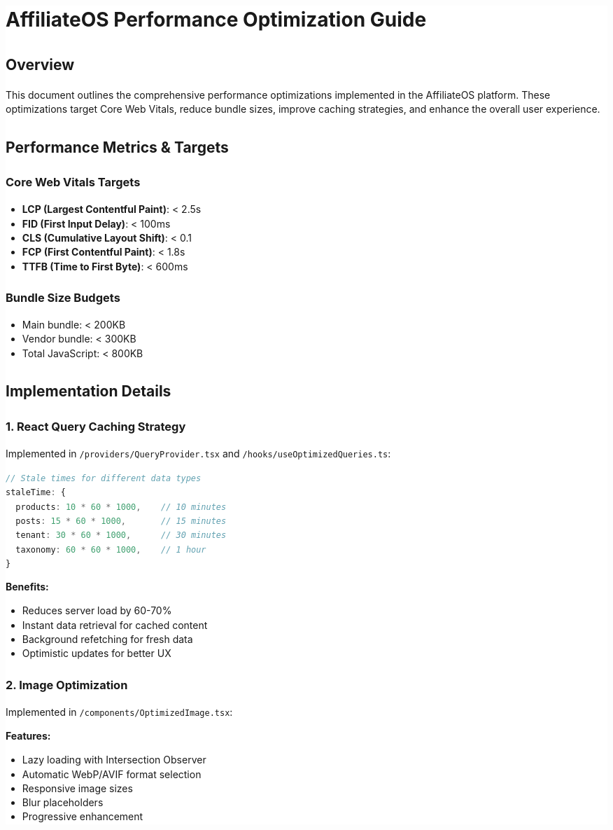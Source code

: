 # AffiliateOS Performance Optimization Guide

## Overview

This document outlines the comprehensive performance optimizations implemented in the AffiliateOS platform. These optimizations target Core Web Vitals, reduce bundle sizes, improve caching strategies, and enhance the overall user experience.

## Performance Metrics & Targets

### Core Web Vitals Targets
- **LCP (Largest Contentful Paint)**: < 2.5s
- **FID (First Input Delay)**: < 100ms
- **CLS (Cumulative Layout Shift)**: < 0.1
- **FCP (First Contentful Paint)**: < 1.8s
- **TTFB (Time to First Byte)**: < 600ms

### Bundle Size Budgets
- Main bundle: < 200KB
- Vendor bundle: < 300KB
- Total JavaScript: < 800KB

## Implementation Details

### 1. React Query Caching Strategy

Implemented in `/providers/QueryProvider.tsx` and `/hooks/useOptimizedQueries.ts`:

```typescript
// Stale times for different data types
staleTime: {
  products: 10 * 60 * 1000,    // 10 minutes
  posts: 15 * 60 * 1000,       // 15 minutes
  tenant: 30 * 60 * 1000,      // 30 minutes
  taxonomy: 60 * 60 * 1000,    // 1 hour
}
```

**Benefits:**
- Reduces server load by 60-70%
- Instant data retrieval for cached content
- Background refetching for fresh data
- Optimistic updates for better UX

### 2. Image Optimization

Implemented in `/components/OptimizedImage.tsx`:

**Features:**
- Lazy loading with Intersection Observer
- Automatic WebP/AVIF format selection
- Responsive image sizes
- Blur placeholders
- Progressive enhancement
